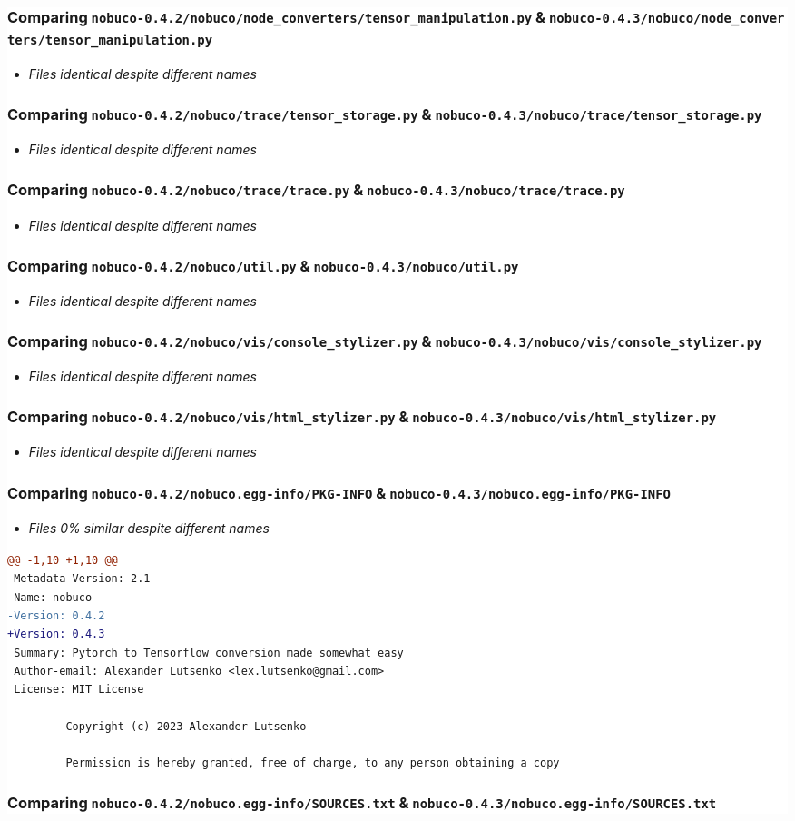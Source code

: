 ### Comparing `nobuco-0.4.2/nobuco/node_converters/tensor_manipulation.py` & `nobuco-0.4.3/nobuco/node_converters/tensor_manipulation.py`

 * *Files identical despite different names*

### Comparing `nobuco-0.4.2/nobuco/trace/tensor_storage.py` & `nobuco-0.4.3/nobuco/trace/tensor_storage.py`

 * *Files identical despite different names*

### Comparing `nobuco-0.4.2/nobuco/trace/trace.py` & `nobuco-0.4.3/nobuco/trace/trace.py`

 * *Files identical despite different names*

### Comparing `nobuco-0.4.2/nobuco/util.py` & `nobuco-0.4.3/nobuco/util.py`

 * *Files identical despite different names*

### Comparing `nobuco-0.4.2/nobuco/vis/console_stylizer.py` & `nobuco-0.4.3/nobuco/vis/console_stylizer.py`

 * *Files identical despite different names*

### Comparing `nobuco-0.4.2/nobuco/vis/html_stylizer.py` & `nobuco-0.4.3/nobuco/vis/html_stylizer.py`

 * *Files identical despite different names*

### Comparing `nobuco-0.4.2/nobuco.egg-info/PKG-INFO` & `nobuco-0.4.3/nobuco.egg-info/PKG-INFO`

 * *Files 0% similar despite different names*

```diff
@@ -1,10 +1,10 @@
 Metadata-Version: 2.1
 Name: nobuco
-Version: 0.4.2
+Version: 0.4.3
 Summary: Pytorch to Tensorflow conversion made somewhat easy
 Author-email: Alexander Lutsenko <lex.lutsenko@gmail.com>
 License: MIT License
         
         Copyright (c) 2023 Alexander Lutsenko
         
         Permission is hereby granted, free of charge, to any person obtaining a copy
```

### Comparing `nobuco-0.4.2/nobuco.egg-info/SOURCES.txt` & `nobuco-0.4.3/nobuco.egg-info/SOURCES.txt`
